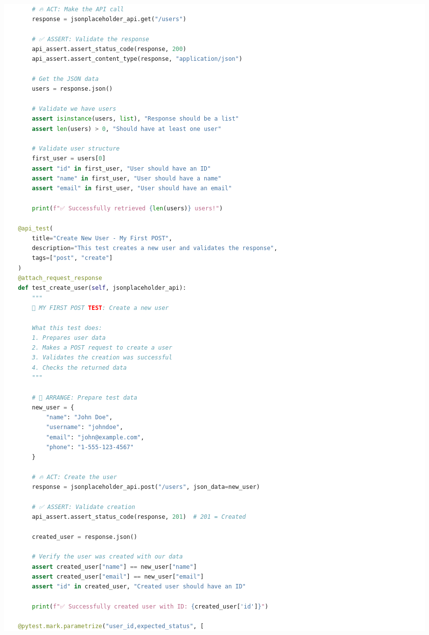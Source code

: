 ```python
        # 🔥 ACT: Make the API call
        response = jsonplaceholder_api.get("/users")
        
        # ✅ ASSERT: Validate the response
        api_assert.assert_status_code(response, 200)
        api_assert.assert_content_type(response, "application/json")
        
        # Get the JSON data
        users = response.json()
        
        # Validate we have users
        assert isinstance(users, list), "Response should be a list"
        assert len(users) > 0, "Should have at least one user"
        
        # Validate user structure
        first_user = users[0]
        assert "id" in first_user, "User should have an ID"
        assert "name" in first_user, "User should have a name"
        assert "email" in first_user, "User should have an email"
        
        print(f"✅ Successfully retrieved {len(users)} users!")
    
    @api_test(
        title="Create New User - My First POST",
        description="This test creates a new user and validates the response",
        tags=["post", "create"]
    )
    @attach_request_response
    def test_create_user(self, jsonplaceholder_api):
        """
        🎯 MY FIRST POST TEST: Create a new user
        
        What this test does:
        1. Prepares user data
        2. Makes a POST request to create a user
        3. Validates the creation was successful
        4. Checks the returned data
        """
        
        # 🔧 ARRANGE: Prepare test data
        new_user = {
            "name": "John Doe",
            "username": "johndoe",
            "email": "john@example.com",
            "phone": "1-555-123-4567"
        }
        
        # 🔥 ACT: Create the user
        response = jsonplaceholder_api.post("/users", json_data=new_user)
        
        # ✅ ASSERT: Validate creation
        api_assert.assert_status_code(response, 201)  # 201 = Created
        
        created_user = response.json()
        
        # Verify the user was created with our data
        assert created_user["name"] == new_user["name"]
        assert created_user["email"] == new_user["email"]
        assert "id" in created_user, "Created user should have an ID"
        
        print(f"✅ Successfully created user with ID: {created_user['id']}")
    
    @pytest.mark.parametrize("user_id,expected_status", [
```